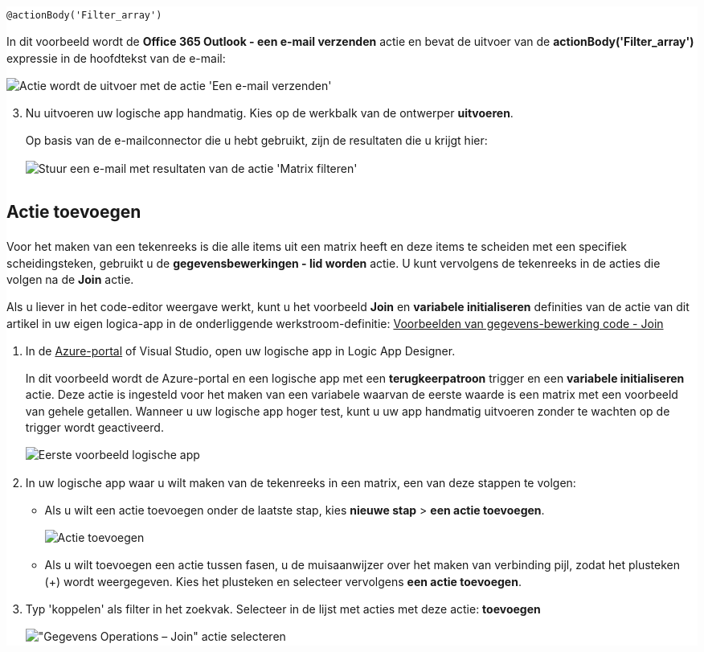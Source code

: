    ```
   @actionBody('Filter_array')
   ```

   In dit voorbeeld wordt de **Office 365 Outlook - een e-mail verzenden** actie en bevat de uitvoer van de **actionBody('Filter_array')** expressie in de hoofdtekst van de e-mail:

   ![Actie wordt de uitvoer met de actie 'Een e-mail verzenden'](./media/logic-apps-perform-data-operations/send-email-filter-array-action.png)

3. Nu uitvoeren uw logische app handmatig. Kies op de werkbalk van de ontwerper **uitvoeren**. 

   Op basis van de e-mailconnector die u hebt gebruikt, zijn de resultaten die u krijgt hier:

   ![Stuur een e-mail met resultaten van de actie 'Matrix filteren'](./media/logic-apps-perform-data-operations/filter-array-email-results.png)

<a name="join-action"></a>

## <a name="join-action"></a>Actie toevoegen

Voor het maken van een tekenreeks is die alle items uit een matrix heeft en deze items te scheiden met een specifiek scheidingsteken, gebruikt u de **gegevensbewerkingen - lid worden** actie. U kunt vervolgens de tekenreeks in de acties die volgen na de **Join** actie.

Als u liever in het code-editor weergave werkt, kunt u het voorbeeld **Join** en **variabele initialiseren** definities van de actie van dit artikel in uw eigen logica-app in de onderliggende werkstroom-definitie: [ Voorbeelden van gegevens-bewerking code - Join](../logic-apps/logic-apps-data-operations-code-samples.md#join-action-example) 

1. In de <a href="https://portal.azure.com" target="_blank">Azure-portal</a> of Visual Studio, open uw logische app in Logic App Designer. 

   In dit voorbeeld wordt de Azure-portal en een logische app met een **terugkeerpatroon** trigger en een **variabele initialiseren** actie. 
   Deze actie is ingesteld voor het maken van een variabele waarvan de eerste waarde is een matrix met een voorbeeld van gehele getallen. 
   Wanneer u uw logische app hoger test, kunt u uw app handmatig uitvoeren zonder te wachten op de trigger wordt geactiveerd.

   ![Eerste voorbeeld logische app](./media/logic-apps-perform-data-operations/sample-starting-logic-app-join-action.png)

2. In uw logische app waar u wilt maken van de tekenreeks in een matrix, een van deze stappen te volgen: 

   * Als u wilt een actie toevoegen onder de laatste stap, kies **nieuwe stap** > **een actie toevoegen**.

     ![Actie toevoegen](./media/logic-apps-perform-data-operations/add-join-action.png)

   * Als u wilt toevoegen een actie tussen fasen, u de muisaanwijzer over het maken van verbinding pijl, zodat het plusteken (+) wordt weergegeven. 
   Kies het plusteken en selecteer vervolgens **een actie toevoegen**.

3. Typ 'koppelen' als filter in het zoekvak. Selecteer in de lijst met acties met deze actie: **toevoegen**

   !["Gegevens Operations – Join" actie selecteren](./media/logic-apps-perform-data-operations/select-join-action.png)
